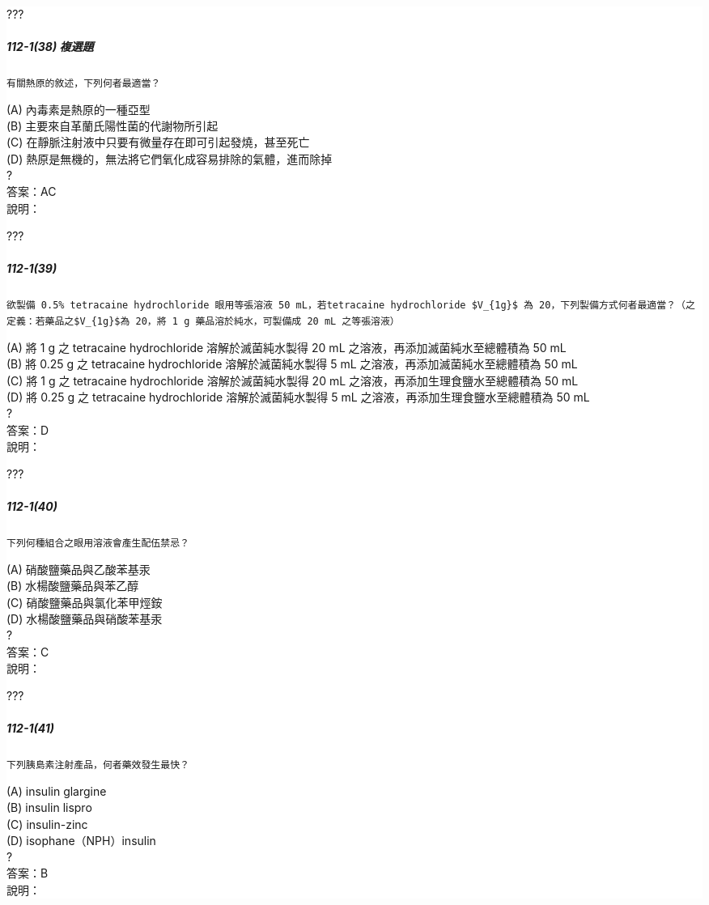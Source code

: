 ???

##### 112-1(38) **複選題**  
```Question
有關熱原的敘述，下列何者最適當？
```
(A) 內毒素是熱原的一種亞型  
(B) 主要來自革蘭氏陽性菌的代謝物所引起  
(C) 在靜脈注射液中只要有微量存在即可引起發燒，甚至死亡  
(D) 熱原是無機的，無法將它們氧化成容易排除的氣體，進而除掉  
?  
答案：AC  
說明：

???

##### 112-1(39)  
```Question
欲製備 0.5% tetracaine hydrochloride 眼用等張溶液 50 mL，若tetracaine hydrochloride $V_{1g}$ 為 20，下列製備方式何者最適當？（之定義：若藥品之$V_{1g}$為 20，將 1 g 藥品溶於純水，可製備成 20 mL 之等張溶液）
```
(A) 將 1 g 之 tetracaine hydrochloride 溶解於滅菌純水製得 20 mL 之溶液，再添加滅菌純水至總體積為 50 mL  
(B) 將 0.25 g 之 tetracaine hydrochloride 溶解於滅菌純水製得 5 mL 之溶液，再添加滅菌純水至總體積為 50 mL  
(C) 將 1 g 之 tetracaine hydrochloride 溶解於滅菌純水製得 20 mL 之溶液，再添加生理食鹽水至總體積為 50 mL  
(D) 將 0.25 g 之 tetracaine hydrochloride 溶解於滅菌純水製得 5 mL 之溶液，再添加生理食鹽水至總體積為 50 mL  
?  
答案：D  
說明：

???

##### 112-1(40)  
```Question
下列何種組合之眼用溶液會產生配伍禁忌？
```
(A) 硝酸鹽藥品與乙酸苯基汞  
(B) 水楊酸鹽藥品與苯乙醇  
(C) 硝酸鹽藥品與氯化苯甲烴銨  
(D) 水楊酸鹽藥品與硝酸苯基汞  
?  
答案：C  
說明：

???


##### 112-1(41)  
```Question
下列胰島素注射產品，何者藥效發生最快？
```
(A) insulin glargine  
(B) insulin lispro  
(C) insulin-zinc  
(D) isophane（NPH）insulin  
?  
答案：B  
說明：
